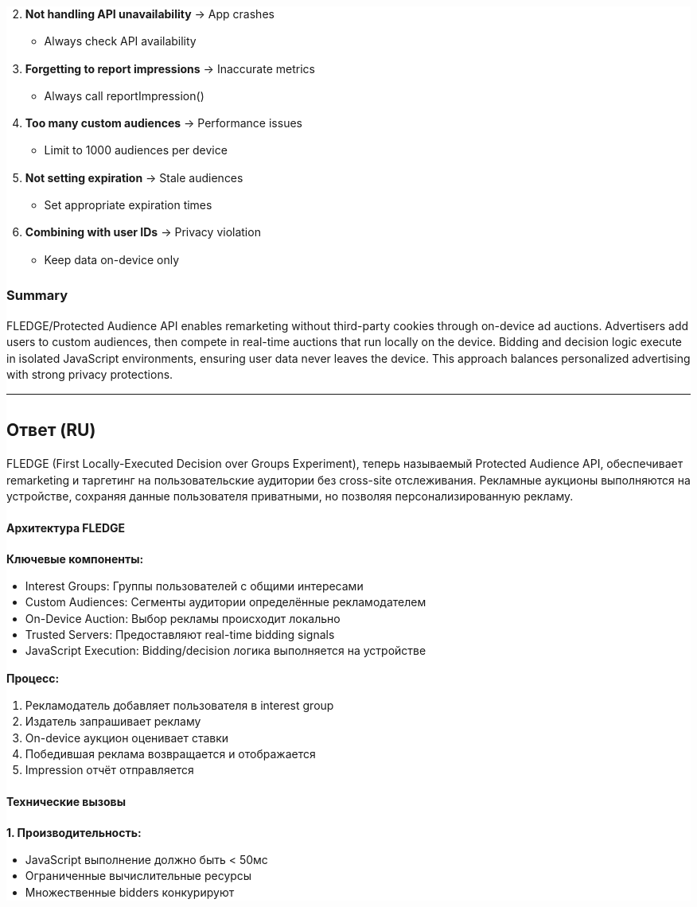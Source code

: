 2. **Not handling API unavailability** → App crashes
   - Always check API availability

3. **Forgetting to report impressions** → Inaccurate metrics
   - Always call reportImpression()

4. **Too many custom audiences** → Performance issues
   - Limit to 1000 audiences per device

5. **Not setting expiration** → Stale audiences
   - Set appropriate expiration times

6. **Combining with user IDs** → Privacy violation
   - Keep data on-device only

### Summary

FLEDGE/Protected Audience API enables remarketing without third-party cookies through on-device ad auctions. Advertisers add users to custom audiences, then compete in real-time auctions that run locally on the device. Bidding and decision logic execute in isolated JavaScript environments, ensuring user data never leaves the device. This approach balances personalized advertising with strong privacy protections.

---



## Ответ (RU)

FLEDGE (First Locally-Executed Decision over Groups Experiment), теперь называемый Protected Audience API, обеспечивает remarketing и таргетинг на пользовательские аудитории без cross-site отслеживания. Рекламные аукционы выполняются на устройстве, сохраняя данные пользователя приватными, но позволяя персонализированную рекламу.

#### Архитектура FLEDGE

**Ключевые компоненты:**
- Interest Groups: Группы пользователей с общими интересами
- Custom Audiences: Сегменты аудитории определённые рекламодателем
- On-Device Auction: Выбор рекламы происходит локально
- Trusted Servers: Предоставляют real-time bidding signals
- JavaScript Execution: Bidding/decision логика выполняется на устройстве

**Процесс:**
1. Рекламодатель добавляет пользователя в interest group
2. Издатель запрашивает рекламу
3. On-device аукцион оценивает ставки
4. Победившая реклама возвращается и отображается
5. Impression отчёт отправляется

#### Технические вызовы

**1. Производительность:**
- JavaScript выполнение должно быть < 50мс
- Ограниченные вычислительные ресурсы
- Множественные bidders конкурируют
